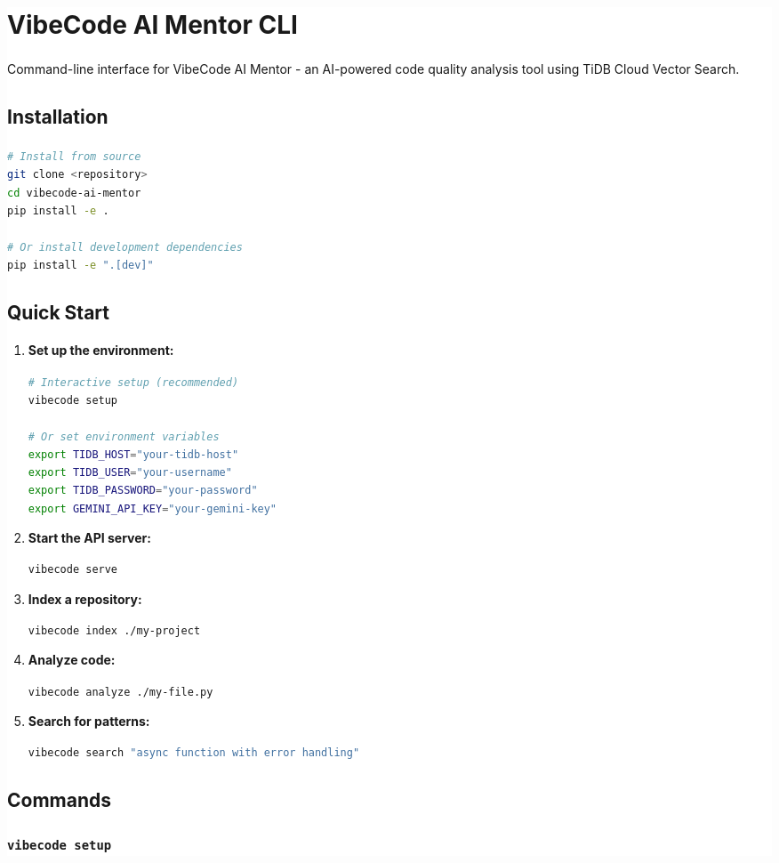 # VibeCode AI Mentor CLI

Command-line interface for VibeCode AI Mentor - an AI-powered code quality analysis tool using TiDB Cloud Vector Search.

## Installation

```bash
# Install from source
git clone <repository>
cd vibecode-ai-mentor
pip install -e .

# Or install development dependencies
pip install -e ".[dev]"
```

## Quick Start

1. **Set up the environment:**
   ```bash
   # Interactive setup (recommended)
   vibecode setup
   
   # Or set environment variables
   export TIDB_HOST="your-tidb-host"
   export TIDB_USER="your-username"
   export TIDB_PASSWORD="your-password"
   export GEMINI_API_KEY="your-gemini-key"
   ```

2. **Start the API server:**
   ```bash
   vibecode serve
   ```

3. **Index a repository:**
   ```bash
   vibecode index ./my-project
   ```

4. **Analyze code:**
   ```bash
   vibecode analyze ./my-file.py
   ```

5. **Search for patterns:**
   ```bash
   vibecode search "async function with error handling"
   ```

## Commands

### `vibecode setup`
